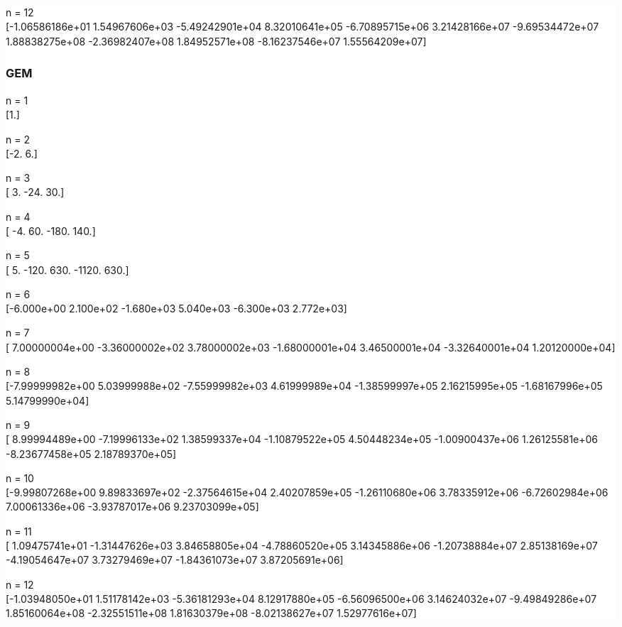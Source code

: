 n = 12 \
[-1.06586186e+01  1.54967606e+03 -5.49242901e+04  8.32010641e+05
 -6.70895715e+06  3.21428166e+07 -9.69534472e+07  1.88838275e+08
 -2.36982407e+08  1.84952571e+08 -8.16237546e+07  1.55564209e+07]
 
### GEM
n = 1 \
[1.]
 
n = 2 \
[-2.  6.]
 
n = 3 \
[  3. -24.  30.]
 
n = 4 \
[  -4.   60. -180.  140.]
 
n = 5 \
[    5.  -120.   630. -1120.   630.]
 
n = 6 \
[-6.000e+00  2.100e+02 -1.680e+03  5.040e+03 -6.300e+03  2.772e+03]
 
n = 7 \
[ 7.00000004e+00 -3.36000002e+02  3.78000002e+03 -1.68000001e+04
  3.46500001e+04 -3.32640001e+04  1.20120000e+04]
 
n = 8 \
[-7.99999982e+00  5.03999988e+02 -7.55999982e+03  4.61999989e+04
 -1.38599997e+05  2.16215995e+05 -1.68167996e+05  5.14799990e+04]
 
n = 9 \
[ 8.99994489e+00 -7.19996133e+02  1.38599337e+04 -1.10879522e+05
  4.50448234e+05 -1.00900437e+06  1.26125581e+06 -8.23677458e+05
  2.18789370e+05]
 
n = 10 \
[-9.99807268e+00  9.89833697e+02 -2.37564615e+04  2.40207859e+05
 -1.26110680e+06  3.78335912e+06 -6.72602984e+06  7.00061336e+06
 -3.93787017e+06  9.23703099e+05]
 
n = 11 \
[ 1.09475741e+01 -1.31447626e+03  3.84658805e+04 -4.78860520e+05
  3.14345886e+06 -1.20738884e+07  2.85138169e+07 -4.19054647e+07
  3.73279469e+07 -1.84361073e+07  3.87205691e+06]
 
n = 12 \
[-1.03948050e+01  1.51178142e+03 -5.36181293e+04  8.12917880e+05
 -6.56096500e+06  3.14624032e+07 -9.49849286e+07  1.85160064e+08
 -2.32551511e+08  1.81630379e+08 -8.02138627e+07  1.52977616e+07]
 
